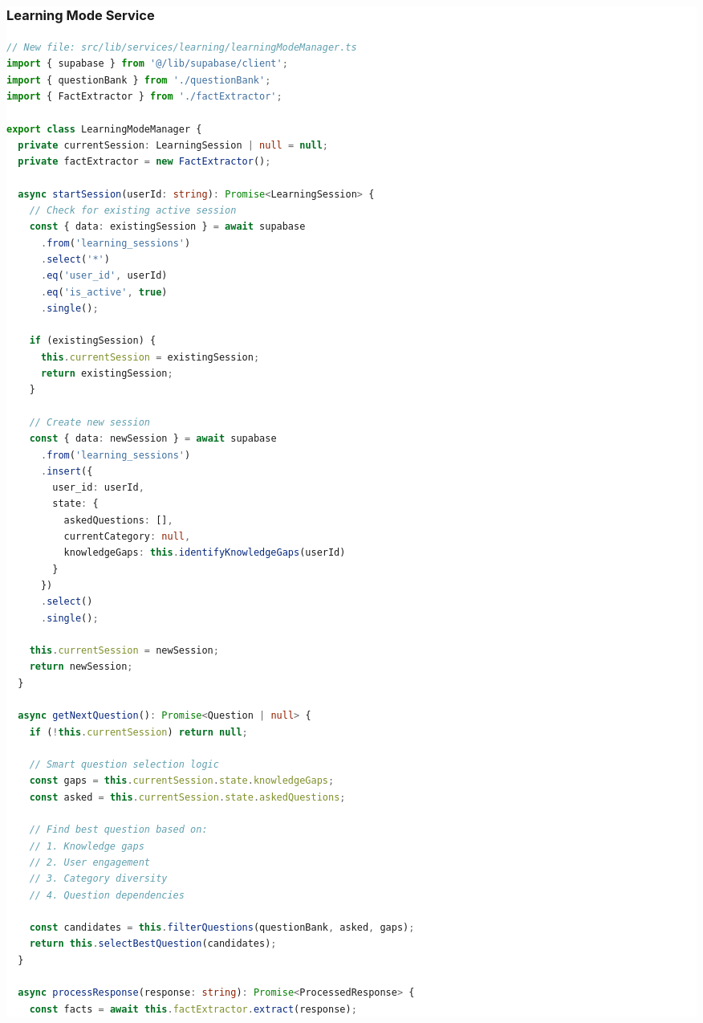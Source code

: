 ### Learning Mode Service

```typescript
// New file: src/lib/services/learning/learningModeManager.ts
import { supabase } from '@/lib/supabase/client';
import { questionBank } from './questionBank';
import { FactExtractor } from './factExtractor';

export class LearningModeManager {
  private currentSession: LearningSession | null = null;
  private factExtractor = new FactExtractor();
  
  async startSession(userId: string): Promise<LearningSession> {
    // Check for existing active session
    const { data: existingSession } = await supabase
      .from('learning_sessions')
      .select('*')
      .eq('user_id', userId)
      .eq('is_active', true)
      .single();
    
    if (existingSession) {
      this.currentSession = existingSession;
      return existingSession;
    }
    
    // Create new session
    const { data: newSession } = await supabase
      .from('learning_sessions')
      .insert({
        user_id: userId,
        state: {
          askedQuestions: [],
          currentCategory: null,
          knowledgeGaps: this.identifyKnowledgeGaps(userId)
        }
      })
      .select()
      .single();
    
    this.currentSession = newSession;
    return newSession;
  }
  
  async getNextQuestion(): Promise<Question | null> {
    if (!this.currentSession) return null;
    
    // Smart question selection logic
    const gaps = this.currentSession.state.knowledgeGaps;
    const asked = this.currentSession.state.askedQuestions;
    
    // Find best question based on:
    // 1. Knowledge gaps
    // 2. User engagement
    // 3. Category diversity
    // 4. Question dependencies
    
    const candidates = this.filterQuestions(questionBank, asked, gaps);
    return this.selectBestQuestion(candidates);
  }
  
  async processResponse(response: string): Promise<ProcessedResponse> {
    const facts = await this.factExtractor.extract(response);
```